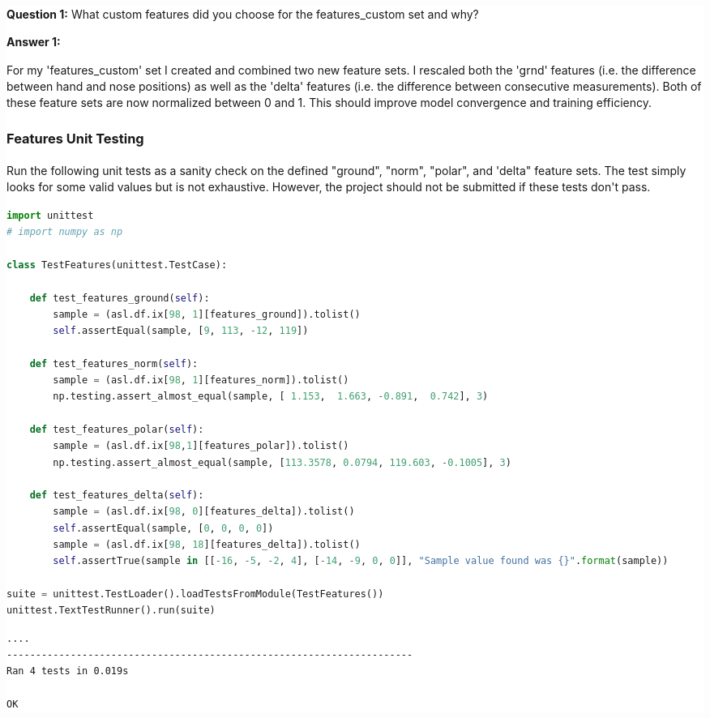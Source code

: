 

**Question 1:**  What custom features did you choose for the features_custom set and why?

**Answer 1:**

For my 'features_custom' set I created and combined two new feature sets. I rescaled both the 'grnd' features (i.e. the difference between hand and nose positions) as well as the 'delta' features (i.e. the difference between consecutive measurements). Both of these feature sets are now normalized between 0 and 1. This should improve model convergence and training efficiency. 

<a id='part1_test'></a>
### Features Unit Testing
Run the following unit tests as a sanity check on the defined "ground", "norm", "polar", and 'delta"
feature sets.  The test simply looks for some valid values but is not exhaustive.  However, the project should not be submitted if these tests don't pass.


```python
import unittest
# import numpy as np

class TestFeatures(unittest.TestCase):

    def test_features_ground(self):
        sample = (asl.df.ix[98, 1][features_ground]).tolist()
        self.assertEqual(sample, [9, 113, -12, 119])

    def test_features_norm(self):
        sample = (asl.df.ix[98, 1][features_norm]).tolist()
        np.testing.assert_almost_equal(sample, [ 1.153,  1.663, -0.891,  0.742], 3)

    def test_features_polar(self):
        sample = (asl.df.ix[98,1][features_polar]).tolist()
        np.testing.assert_almost_equal(sample, [113.3578, 0.0794, 119.603, -0.1005], 3)

    def test_features_delta(self):
        sample = (asl.df.ix[98, 0][features_delta]).tolist()
        self.assertEqual(sample, [0, 0, 0, 0])
        sample = (asl.df.ix[98, 18][features_delta]).tolist()
        self.assertTrue(sample in [[-16, -5, -2, 4], [-14, -9, 0, 0]], "Sample value found was {}".format(sample))
                         
suite = unittest.TestLoader().loadTestsFromModule(TestFeatures())
unittest.TextTestRunner().run(suite)
```

    ....
    ----------------------------------------------------------------------
    Ran 4 tests in 0.019s
    
    OK



